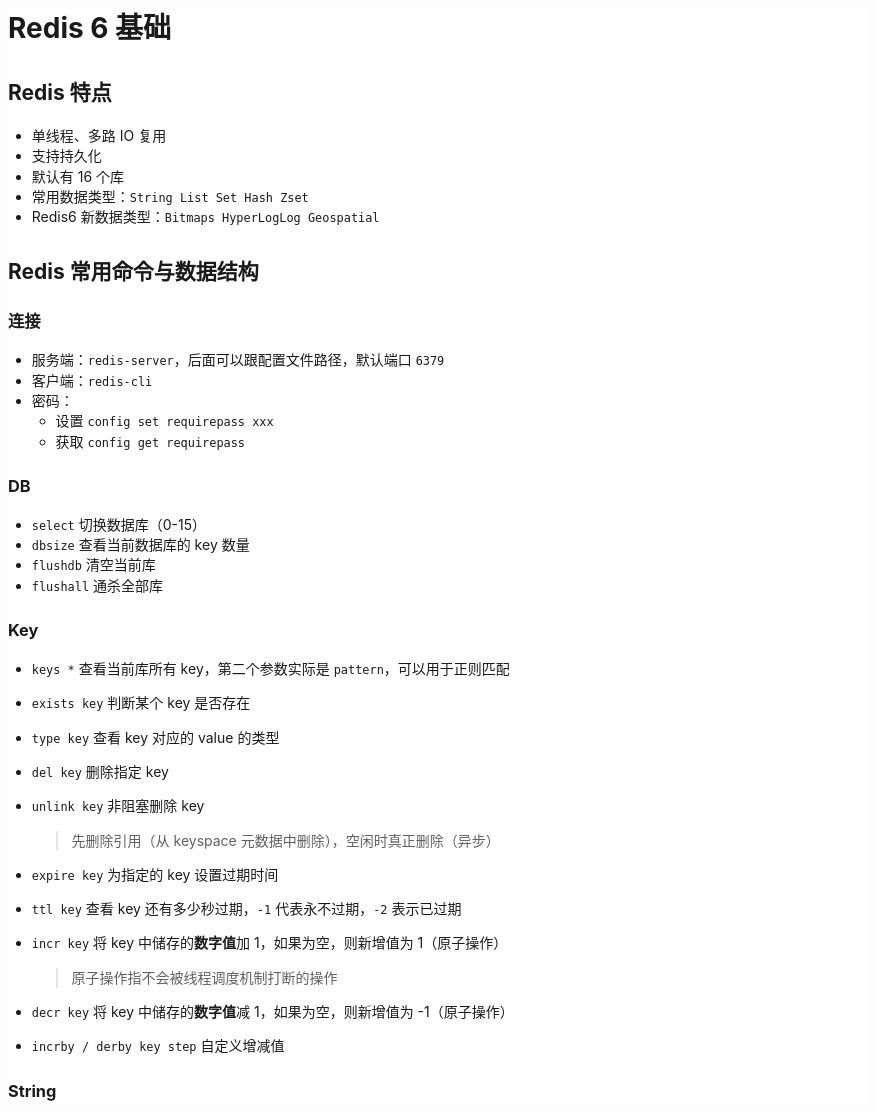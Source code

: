 # Redis 6 基础

## Redis 特点

- 单线程、多路 IO 复用
- 支持持久化
- 默认有 16 个库
- 常用数据类型：`String List Set Hash Zset`
- Redis6 新数据类型：`Bitmaps HyperLogLog Geospatial`

## Redis 常用命令与数据结构

### 连接

- 服务端：`redis-server`，后面可以跟配置文件路径，默认端口 `6379`
- 客户端：`redis-cli`
- 密码：
    - 设置 `config set requirepass xxx`
    - 获取 `config get requirepass`

### DB

- `select` 切换数据库（0-15）
- `dbsize` 查看当前数据库的 key 数量
- `flushdb` 清空当前库
- `flushall` 通杀全部库

### Key

- `keys *` 查看当前库所有 key，第二个参数实际是 `pattern`，可以用于正则匹配

- `exists key` 判断某个 key 是否存在

- `type key` 查看 key 对应的 value 的类型

- `del key` 删除指定 key

- `unlink key` 非阻塞删除 key

    > 先删除引用（从 keyspace 元数据中删除），空闲时真正删除（异步）

- `expire key` 为指定的 key 设置过期时间

- `ttl key` 查看 key 还有多少秒过期，`-1` 代表永不过期，`-2` 表示已过期

- `incr key` 将 key 中储存的**数字值**加 1，如果为空，则新增值为 1（原子操作）

    > 原子操作指不会被线程调度机制打断的操作

- `decr key` 将 key 中储存的**数字值**减 1，如果为空，则新增值为 -1（原子操作）

- `incrby / derby key step` 自定义增减值

### String
